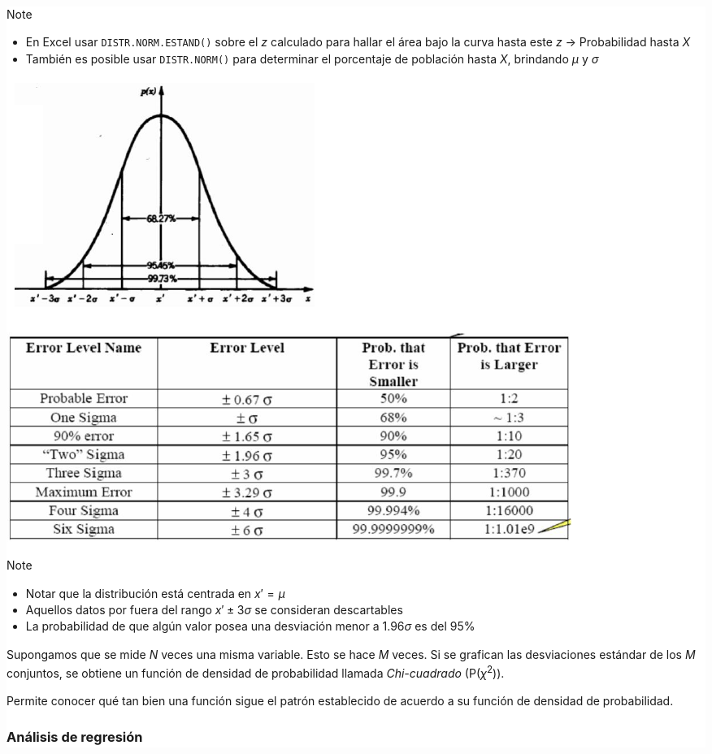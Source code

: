 >[!Note]
>- En Excel usar `DISTR.NORM.ESTAND()` sobre el $z$ calculado para hallar el área bajo la curva hasta este $z$ -> Probabilidad hasta $X$
>- También es posible usar `DISTR.NORM()` para determinar el porcentaje de población hasta $X$, brindando $\mu$ y $\sigma$

![](attachments/Pasted%20image%2020230917230333.png)

![](attachments/Pasted%20image%2020230917230351.png)

>[!Note]
>- Notar que la distribución está centrada en $x' = \mu$
>- Aquellos datos por fuera del rango $x'\pm 3\sigma$ se consideran descartables
>- La probabilidad de que algún valor posea una desviación menor a $1.96\sigma$ es del $95\%$

Supongamos que se mide $N$ veces una misma variable.
Esto se hace $M$ veces.
Si se grafican las desviaciones estándar de los $M$ conjuntos, se obtiene un función de densidad de probabilidad llamada _Chi-cuadrado_ (P($\chi^{2})$).

Permite conocer qué tan bien una función sigue el patrón establecido de acuerdo a su función de densidad de probabilidad.


### Análisis de regresión
